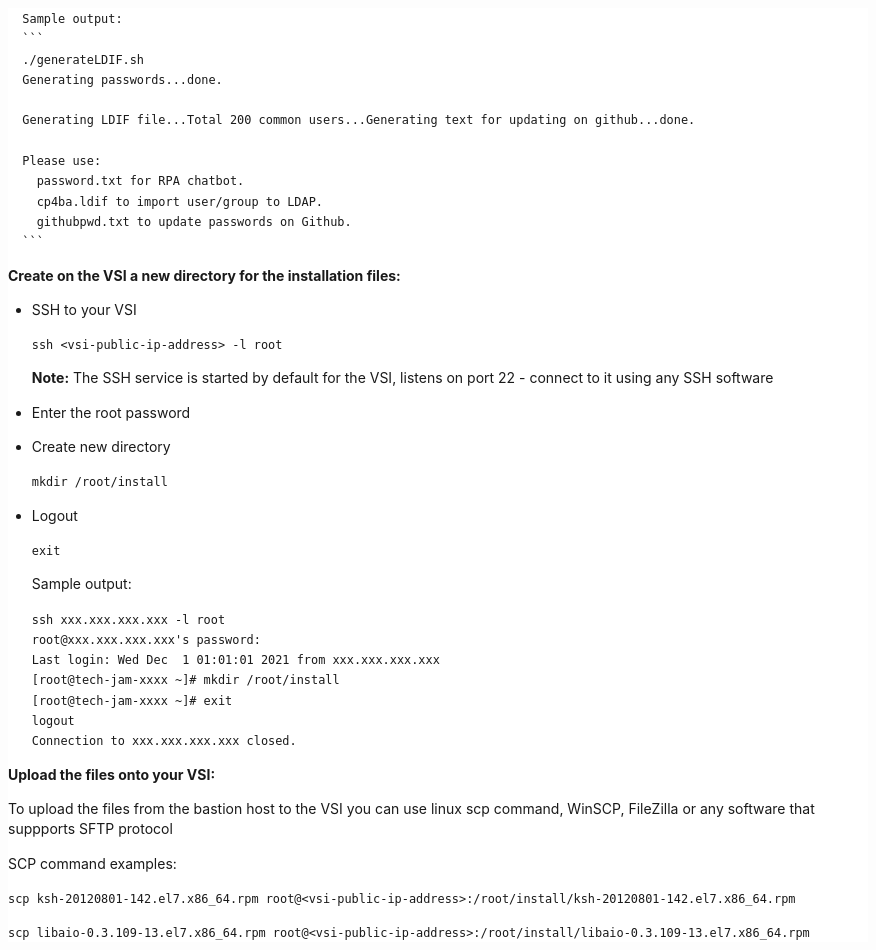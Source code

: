       Sample output:
      ```
      ./generateLDIF.sh
      Generating passwords...done.

      Generating LDIF file...Total 200 common users...Generating text for updating on github...done.

      Please use:
        password.txt for RPA chatbot.
        cp4ba.ldif to import user/group to LDAP.
        githubpwd.txt to update passwords on Github.
      ```

**Create on the VSI a new directory for the installation files:**
- SSH to your VSI
  
  ```
  ssh <vsi-public-ip-address> -l root
  ```

  **Note:** The SSH service is started by default for the VSI, listens on port 22 - connect to it using any SSH software

- Enter the root password
- Create new directory
  
  ```
  mkdir /root/install
  ```
  
- Logout
  
  ```
  exit
  ```

  Sample output:
  ```
  ssh xxx.xxx.xxx.xxx -l root
  root@xxx.xxx.xxx.xxx's password:
  Last login: Wed Dec  1 01:01:01 2021 from xxx.xxx.xxx.xxx
  [root@tech-jam-xxxx ~]# mkdir /root/install
  [root@tech-jam-xxxx ~]# exit
  logout
  Connection to xxx.xxx.xxx.xxx closed.
  ```

**Upload the files onto your VSI:**

To upload the files from the bastion host to the VSI you can use linux scp command, WinSCP, FileZilla or any software that suppports SFTP protocol

SCP command examples:

```
scp ksh-20120801-142.el7.x86_64.rpm root@<vsi-public-ip-address>:/root/install/ksh-20120801-142.el7.x86_64.rpm
```

```
scp libaio-0.3.109-13.el7.x86_64.rpm root@<vsi-public-ip-address>:/root/install/libaio-0.3.109-13.el7.x86_64.rpm
```

